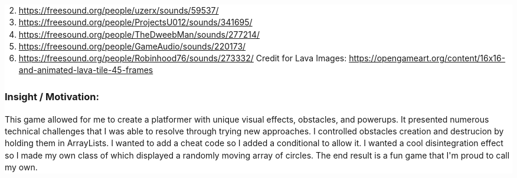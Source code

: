 2. https://freesound.org/people/uzerx/sounds/59537/
3. https://freesound.org/people/ProjectsU012/sounds/341695/
4. https://freesound.org/people/TheDweebMan/sounds/277214/
5. https://freesound.org/people/GameAudio/sounds/220173/
6. https://freesound.org/people/Robinhood76/sounds/273332/
Credit for Lava Images:
https://opengameart.org/content/16x16-and-animated-lava-tile-45-frames


### Insight / Motivation:
This game allowed for me to create a platformer with unique visual effects, obstacles, and powerups. It presented numerous technical challenges that I was able to resolve through trying new approaches. I controlled obstacles creation and destrucion by holding them in ArrayLists. I wanted to add a cheat code so I added a conditional to allow it. I wanted a cool disintegration effect so I made my own class of which displayed a randomly moving array of circles. The end result is a fun game that I'm proud to call my own. 


